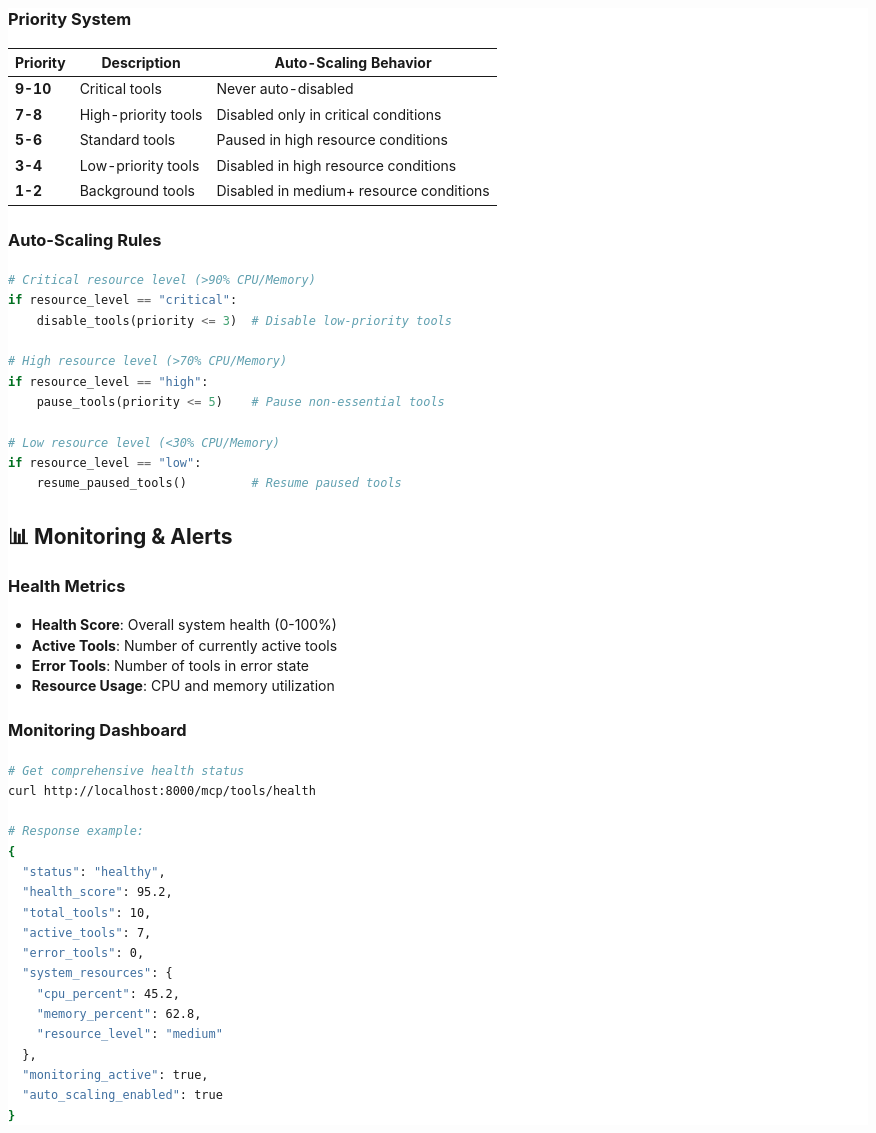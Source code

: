 ### **Priority System**

| Priority | Description | Auto-Scaling Behavior |
|----------|-------------|----------------------|
| **9-10** | Critical tools | Never auto-disabled |
| **7-8** | High-priority tools | Disabled only in critical conditions |
| **5-6** | Standard tools | Paused in high resource conditions |
| **3-4** | Low-priority tools | Disabled in high resource conditions |
| **1-2** | Background tools | Disabled in medium+ resource conditions |

### **Auto-Scaling Rules**

```python
# Critical resource level (>90% CPU/Memory)
if resource_level == "critical":
    disable_tools(priority <= 3)  # Disable low-priority tools

# High resource level (>70% CPU/Memory)  
if resource_level == "high":
    pause_tools(priority <= 5)    # Pause non-essential tools

# Low resource level (<30% CPU/Memory)
if resource_level == "low":
    resume_paused_tools()         # Resume paused tools
```

## 📊 **Monitoring & Alerts**

### **Health Metrics**
- **Health Score**: Overall system health (0-100%)
- **Active Tools**: Number of currently active tools
- **Error Tools**: Number of tools in error state
- **Resource Usage**: CPU and memory utilization

### **Monitoring Dashboard**
```bash
# Get comprehensive health status
curl http://localhost:8000/mcp/tools/health

# Response example:
{
  "status": "healthy",
  "health_score": 95.2,
  "total_tools": 10,
  "active_tools": 7,
  "error_tools": 0,
  "system_resources": {
    "cpu_percent": 45.2,
    "memory_percent": 62.8,
    "resource_level": "medium"
  },
  "monitoring_active": true,
  "auto_scaling_enabled": true
}
```
